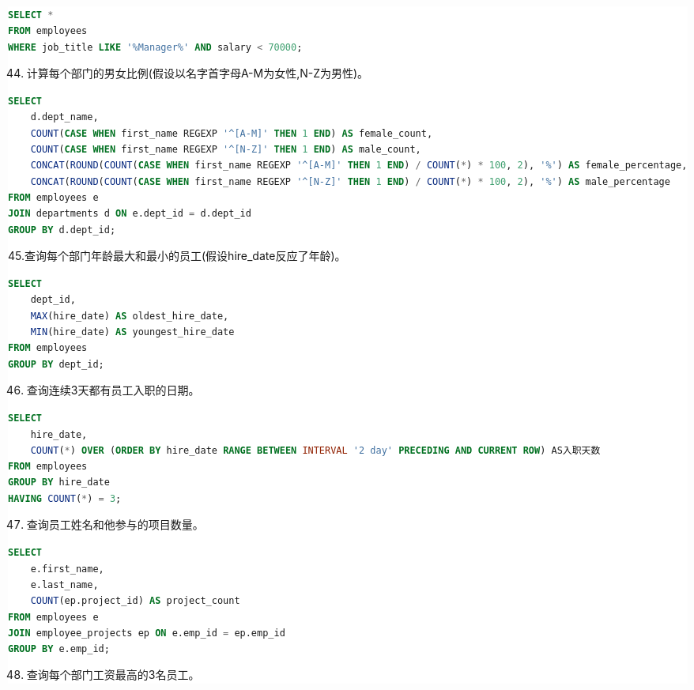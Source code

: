 ```sql
SELECT *
FROM employees
WHERE job_title LIKE '%Manager%' AND salary < 70000;

```
44. 计算每个部门的男女比例(假设以名字首字母A-M为女性,N-Z为男性)。

```sql
SELECT 
    d.dept_name,
    COUNT(CASE WHEN first_name REGEXP '^[A-M]' THEN 1 END) AS female_count,
    COUNT(CASE WHEN first_name REGEXP '^[N-Z]' THEN 1 END) AS male_count,
    CONCAT(ROUND(COUNT(CASE WHEN first_name REGEXP '^[A-M]' THEN 1 END) / COUNT(*) * 100, 2), '%') AS female_percentage,
    CONCAT(ROUND(COUNT(CASE WHEN first_name REGEXP '^[N-Z]' THEN 1 END) / COUNT(*) * 100, 2), '%') AS male_percentage
FROM employees e
JOIN departments d ON e.dept_id = d.dept_id
GROUP BY d.dept_id;

```
45.查询每个部门年龄最大和最小的员工(假设hire_date反应了年龄)。

```sql
SELECT 
    dept_id,
    MAX(hire_date) AS oldest_hire_date,
    MIN(hire_date) AS youngest_hire_date
FROM employees
GROUP BY dept_id;

```
46. 查询连续3天都有员工入职的日期。

```sql
SELECT 
    hire_date,
    COUNT(*) OVER (ORDER BY hire_date RANGE BETWEEN INTERVAL '2 day' PRECEDING AND CURRENT ROW) AS入职天数
FROM employees
GROUP BY hire_date
HAVING COUNT(*) = 3;

```
47. 查询员工姓名和他参与的项目数量。

```sql
SELECT 
    e.first_name, 
    e.last_name, 
    COUNT(ep.project_id) AS project_count
FROM employees e
JOIN employee_projects ep ON e.emp_id = ep.emp_id
GROUP BY e.emp_id;

```
48. 查询每个部门工资最高的3名员工。
